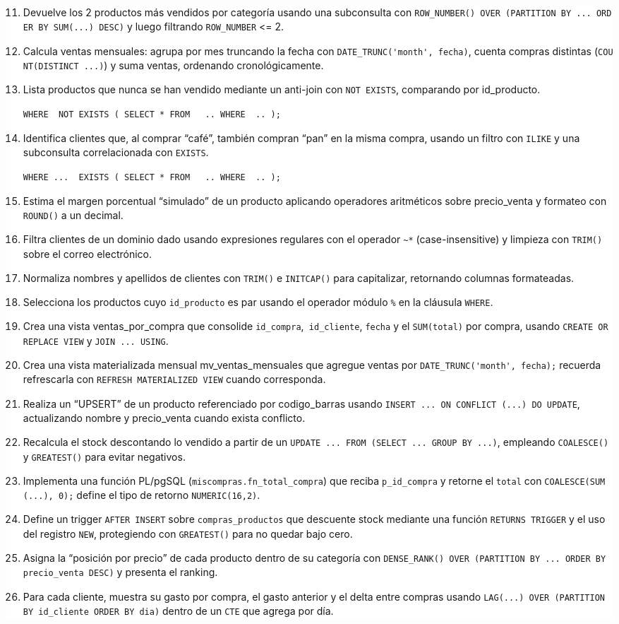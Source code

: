 11. Devuelve los 2 productos más vendidos por categoría usando una subconsulta con `ROW_NUMBER() OVER (PARTITION BY ... ORDER BY SUM(...) DESC)` y luego filtrando `ROW_NUMBER` <= 2.

12. Calcula ventas mensuales: agrupa por mes truncando la fecha con `DATE_TRUNC('month', fecha)`, cuenta compras distintas (`COUNT(DISTINCT ...)`) y suma ventas, ordenando cronológicamente.

13. Lista productos que nunca se han vendido mediante un anti-join con `NOT EXISTS`, comparando por id_producto.

    `WHERE  NOT EXISTS (
      SELECT *
      FROM   ..
      WHERE  ..
    );`

14. Identifica clientes que, al comprar “café”, también compran “pan” en la misma compra, usando un filtro con `ILIKE` y una subconsulta correlacionada con `EXISTS`.

    `WHERE ...  EXISTS (
      SELECT *
      FROM   ..
      WHERE  ..
    );`

15. Estima el margen porcentual “simulado” de un producto aplicando operadores aritméticos sobre precio_venta y formateo con `ROUND()` a un decimal.

16. Filtra clientes de un dominio dado usando expresiones regulares con el operador `~*` (case-insensitive) y limpieza con `TRIM()` sobre el correo electrónico.

17. Normaliza nombres y apellidos de clientes con `TRIM()` e `INITCAP()` para capitalizar, retornando columnas formateadas.

18. Selecciona los productos cuyo `id_producto` es par usando el operador módulo `%` en la cláusula `WHERE`.

19. Crea una vista ventas_por_compra que consolide `id_compra`,` id_cliente`, `fecha` y el `SUM(total)` por compra, usando `CREATE OR REPLACE VIEW` y `JOIN ... USING`.

20. Crea una vista materializada mensual mv_ventas_mensuales que agregue ventas por `DATE_TRUNC('month', fecha);` recuerda refrescarla con `REFRESH MATERIALIZED VIEW` cuando corresponda.

21. Realiza un “UPSERT” de un producto referenciado por codigo_barras usando `INSERT ... ON CONFLICT (...) DO UPDATE`, actualizando nombre y precio_venta cuando exista conflicto.

22. Recalcula el stock descontando lo vendido a partir de un `UPDATE ... FROM (SELECT ... GROUP BY ...)`, empleando `COALESCE()` y `GREATEST()` para evitar negativos.

23. Implementa una función PL/pgSQL (`miscompras.fn_total_compra`) que reciba `p_id_compra` y retorne el `total` con `COALESCE(SUM(...), 0);` define el tipo de retorno `NUMERIC(16,2)`.

24. Define un trigger `AFTER INSERT` sobre `compras_productos` que descuente stock mediante una función `RETURNS TRIGGER` y el uso del registro `NEW`, protegiendo con `GREATEST()` para no quedar bajo cero.

25. Asigna la “posición por precio” de cada producto dentro de su categoría con `DENSE_RANK() OVER (PARTITION BY ... ORDER BY precio_venta DESC)` y presenta el ranking.

26. Para cada cliente, muestra su gasto por compra, el gasto anterior y el delta entre compras usando `LAG(...) OVER (PARTITION BY id_cliente ORDER BY dia)` dentro de un `CTE` que agrega por día.
